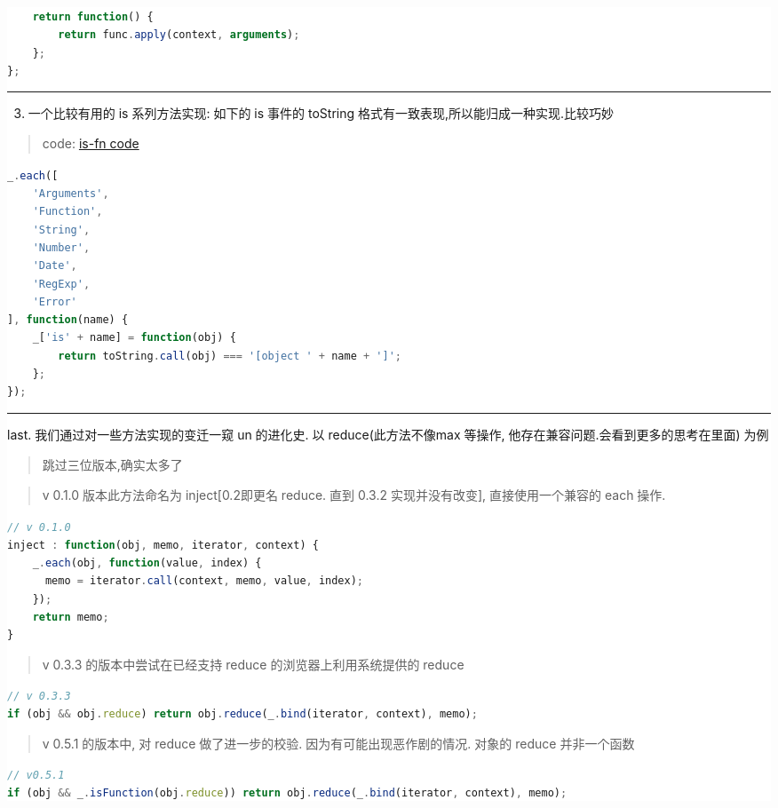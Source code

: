 ```javascript
    return function() {
        return func.apply(context, arguments);
    };
};
```

---

3. 一个比较有用的 is 系列方法实现: 如下的 is 事件的 toString 格式有一致表现,所以能归成一种实现.比较巧妙

> code: [is-fn code](./demo/is-fun.js)

```javascript
_.each([
    'Arguments',
    'Function',
    'String',
    'Number',
    'Date',
    'RegExp',
    'Error'
], function(name) {
    _['is' + name] = function(obj) {
        return toString.call(obj) === '[object ' + name + ']';
    };
});
```

---

last. 我们通过对一些方法实现的变迁一窥 un 的进化史. 以 reduce(此方法不像max 等操作, 他存在兼容问题.会看到更多的思考在里面)  为例

> 跳过三位版本,确实太多了

> v 0.1.0 版本此方法命名为 inject[0.2即更名 reduce. 直到 0.3.2 实现并没有改变], 直接使用一个兼容的 each 操作.

```javascript
// v 0.1.0
inject : function(obj, memo, iterator, context) {
    _.each(obj, function(value, index) {
      memo = iterator.call(context, memo, value, index);
    });
    return memo;
}
```

> v 0.3.3 的版本中尝试在已经支持 reduce 的浏览器上利用系统提供的 reduce

```javascript
// v 0.3.3
if (obj && obj.reduce) return obj.reduce(_.bind(iterator, context), memo);
```

> v 0.5.1 的版本中, 对 reduce 做了进一步的校验. 因为有可能出现恶作剧的情况. 对象的 reduce 并非一个函数

```javascript
// v0.5.1
if (obj && _.isFunction(obj.reduce)) return obj.reduce(_.bind(iterator, context), memo);
```
